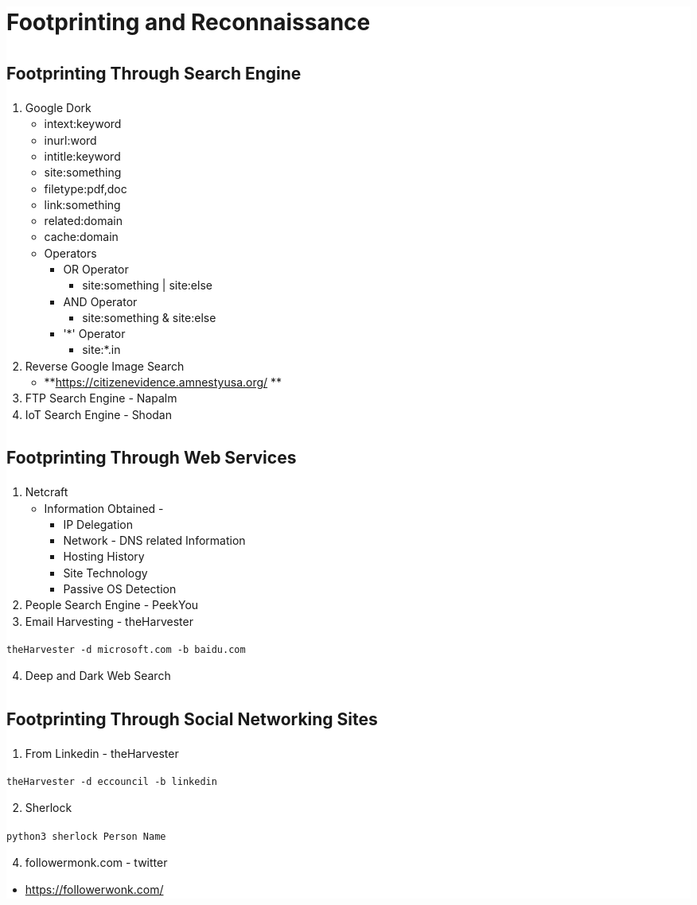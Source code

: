 # Footprinting and Reconnaissance

## Footprinting Through Search Engine

1. Google Dork
	* intext:keyword
	* inurl:word
	* intitle:keyword
	* site:something
	* filetype:pdf,doc
	* link:something
	* related:domain
	* cache:domain
	* Operators
		* OR Operator
			* site:something | site:else
		* AND Operator
			* site:something & site:else
		* '*' Operator
			* site:*.in
3. Reverse Google Image Search
	* **https://citizenevidence.amnestyusa.org/ **
4. FTP Search Engine - Napalm
5. IoT Search Engine - Shodan

## Footprinting Through Web Services

1. Netcraft
	* Information Obtained - 
		* IP Delegation
		* Network - DNS related Information
		* Hosting History
		* Site Technology
		* Passive OS Detection	
2. People Search Engine - PeekYou
3. Email Harvesting - theHarvester
```
theHarvester -d microsoft.com -b baidu.com
```
4. Deep and Dark Web Search


## Footprinting Through Social Networking Sites

1. From Linkedin - theHarvester
```
theHarvester -d eccouncil -b linkedin
```
2. Sherlock
```
python3 sherlock Person Name
```
4. followermonk.com - twitter
 * https://followerwonk.com/
